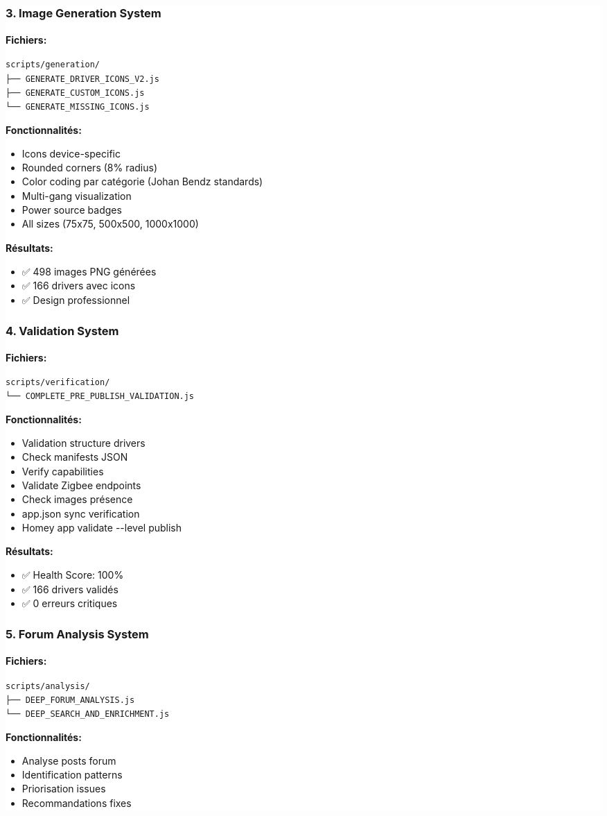 ### 3. Image Generation System

**Fichiers:**
```
scripts/generation/
├── GENERATE_DRIVER_ICONS_V2.js
├── GENERATE_CUSTOM_ICONS.js
└── GENERATE_MISSING_ICONS.js
```

**Fonctionnalités:**
- Icons device-specific
- Rounded corners (8% radius)
- Color coding par catégorie (Johan Bendz standards)
- Multi-gang visualization
- Power source badges
- All sizes (75x75, 500x500, 1000x1000)

**Résultats:**
- ✅ 498 images PNG générées
- ✅ 166 drivers avec icons
- ✅ Design professionnel

### 4. Validation System

**Fichiers:**
```
scripts/verification/
└── COMPLETE_PRE_PUBLISH_VALIDATION.js
```

**Fonctionnalités:**
- Validation structure drivers
- Check manifests JSON
- Verify capabilities
- Validate Zigbee endpoints
- Check images présence
- app.json sync verification
- Homey app validate --level publish

**Résultats:**
- ✅ Health Score: 100%
- ✅ 166 drivers validés
- ✅ 0 erreurs critiques

### 5. Forum Analysis System

**Fichiers:**
```
scripts/analysis/
├── DEEP_FORUM_ANALYSIS.js
└── DEEP_SEARCH_AND_ENRICHMENT.js
```

**Fonctionnalités:**
- Analyse posts forum
- Identification patterns
- Priorisation issues
- Recommandations fixes
